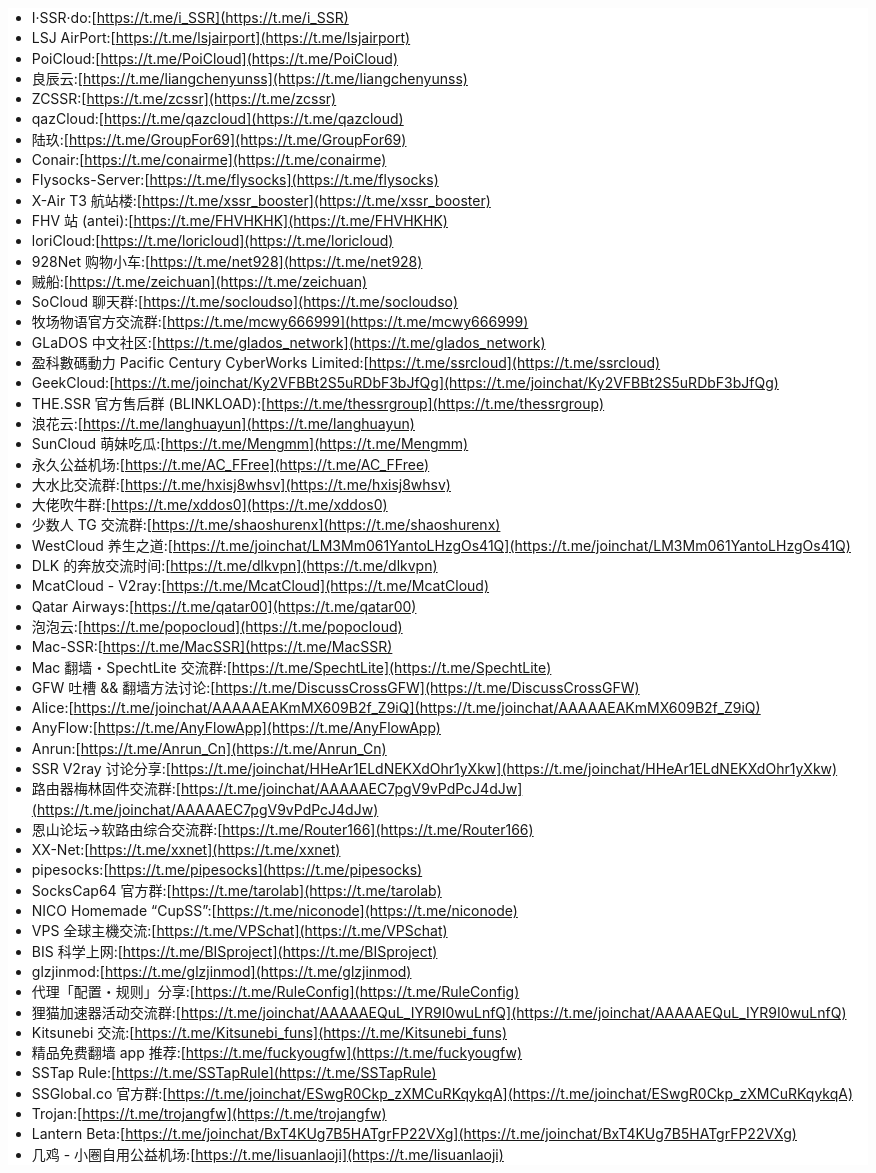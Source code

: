 *   I·SSR·do:[https://t.me/i_SSR](https://t.me/i_SSR)
*   LSJ AirPort:[https://t.me/lsjairport](https://t.me/lsjairport)
*   PoiCloud:[https://t.me/PoiCloud](https://t.me/PoiCloud)
*   良辰云:[https://t.me/liangchenyunss](https://t.me/liangchenyunss)
*   ZCSSR:[https://t.me/zcssr](https://t.me/zcssr)
*   qazCloud:[https://t.me/qazcloud](https://t.me/qazcloud)
*   陆玖:[https://t.me/GroupFor69](https://t.me/GroupFor69)
*   Conair:[https://t.me/conairme](https://t.me/conairme)
*   Flysocks-Server:[https://t.me/flysocks](https://t.me/flysocks)
*   X-Air T3 航站楼:[https://t.me/xssr_booster](https://t.me/xssr_booster)
*   FHV 站 (antei):[https://t.me/FHVHKHK](https://t.me/FHVHKHK)
*   loriCloud:[https://t.me/loricloud](https://t.me/loricloud)
*   928Net 购物小车:[https://t.me/net928](https://t.me/net928)
*   贼船:[https://t.me/zeichuan](https://t.me/zeichuan)
*   SoCloud 聊天群:[https://t.me/socloudso](https://t.me/socloudso)
*   牧场物语官方交流群:[https://t.me/mcwy666999](https://t.me/mcwy666999)
*   GLaDOS 中文社区:[https://t.me/glados_network](https://t.me/glados_network)
*   盈科數碼動力 Pacific Century CyberWorks Limited:[https://t.me/ssrcloud](https://t.me/ssrcloud)
*   GeekCloud:[https://t.me/joinchat/Ky2VFBBt2S5uRDbF3bJfQg](https://t.me/joinchat/Ky2VFBBt2S5uRDbF3bJfQg)
*   THE.SSR 官方售后群 (BLINKLOAD):[https://t.me/thessrgroup](https://t.me/thessrgroup)
*   浪花云:[https://t.me/langhuayun](https://t.me/langhuayun)
*   SunCloud 萌妹吃瓜:[https://t.me/Mengmm](https://t.me/Mengmm)
*   永久公益机场:[https://t.me/AC_FFree](https://t.me/AC_FFree)
*   大水比交流群:[https://t.me/hxisj8whsv](https://t.me/hxisj8whsv)
*   大佬吹牛群:[https://t.me/xddos0](https://t.me/xddos0)
*   少数人 TG 交流群:[https://t.me/shaoshurenx](https://t.me/shaoshurenx)
*   WestCloud 养生之道:[https://t.me/joinchat/LM3Mm061YantoLHzgOs41Q](https://t.me/joinchat/LM3Mm061YantoLHzgOs41Q)
*   DLK 的奔放交流时间:[https://t.me/dlkvpn](https://t.me/dlkvpn)
*   McatCloud - V2ray:[https://t.me/McatCloud](https://t.me/McatCloud)
*   Qatar Airways:[https://t.me/qatar00](https://t.me/qatar00)
*   泡泡云:[https://t.me/popocloud](https://t.me/popocloud)
*   Mac-SSR:[https://t.me/MacSSR](https://t.me/MacSSR)
*   Mac 翻墙・SpechtLite 交流群:[https://t.me/SpechtLite](https://t.me/SpechtLite)
*   GFW 吐槽 && 翻墙方法讨论:[https://t.me/DiscussCrossGFW](https://t.me/DiscussCrossGFW)
*   Alice:[https://t.me/joinchat/AAAAAEAKmMX609B2f_Z9iQ](https://t.me/joinchat/AAAAAEAKmMX609B2f_Z9iQ)
*   AnyFlow:[https://t.me/AnyFlowApp](https://t.me/AnyFlowApp)
*   Anrun:[https://t.me/Anrun_Cn](https://t.me/Anrun_Cn)
*   SSR V2ray 讨论分享:[https://t.me/joinchat/HHeAr1ELdNEKXdOhr1yXkw](https://t.me/joinchat/HHeAr1ELdNEKXdOhr1yXkw)
*   路由器梅林固件交流群:[https://t.me/joinchat/AAAAAEC7pgV9vPdPcJ4dJw](https://t.me/joinchat/AAAAAEC7pgV9vPdPcJ4dJw)
*   恩山论坛→软路由综合交流群:[https://t.me/Router166](https://t.me/Router166)
*   XX-Net:[https://t.me/xxnet](https://t.me/xxnet)
*   pipesocks:[https://t.me/pipesocks](https://t.me/pipesocks)
*   SocksCap64 官方群:[https://t.me/tarolab](https://t.me/tarolab)
*   NICO Homemade “CupSS”:[https://t.me/niconode](https://t.me/niconode)
*   VPS 全球主機交流:[https://t.me/VPSchat](https://t.me/VPSchat)
*   BIS 科学上网:[https://t.me/BISproject](https://t.me/BISproject)
*   glzjinmod:[https://t.me/glzjinmod](https://t.me/glzjinmod)
*   代理「配置・规则」分享:[https://t.me/RuleConfig](https://t.me/RuleConfig)
*   狸猫加速器活动交流群:[https://t.me/joinchat/AAAAAEQuL_IYR9I0wuLnfQ](https://t.me/joinchat/AAAAAEQuL_IYR9I0wuLnfQ)
*   Kitsunebi 交流:[https://t.me/Kitsunebi_funs](https://t.me/Kitsunebi_funs)
*   精品免费翻墙 app 推荐:[https://t.me/fuckyougfw](https://t.me/fuckyougfw)
*   SSTap Rule:[https://t.me/SSTapRule](https://t.me/SSTapRule)
*   SSGlobal.co 官方群:[https://t.me/joinchat/ESwgR0Ckp_zXMCuRKqykqA](https://t.me/joinchat/ESwgR0Ckp_zXMCuRKqykqA)
*   Trojan:[https://t.me/trojangfw](https://t.me/trojangfw)
*   Lantern Beta:[https://t.me/joinchat/BxT4KUg7B5HATgrFP22VXg](https://t.me/joinchat/BxT4KUg7B5HATgrFP22VXg)
*   几鸡 - 小圈自用公益机场:[https://t.me/lisuanlaoji](https://t.me/lisuanlaoji)